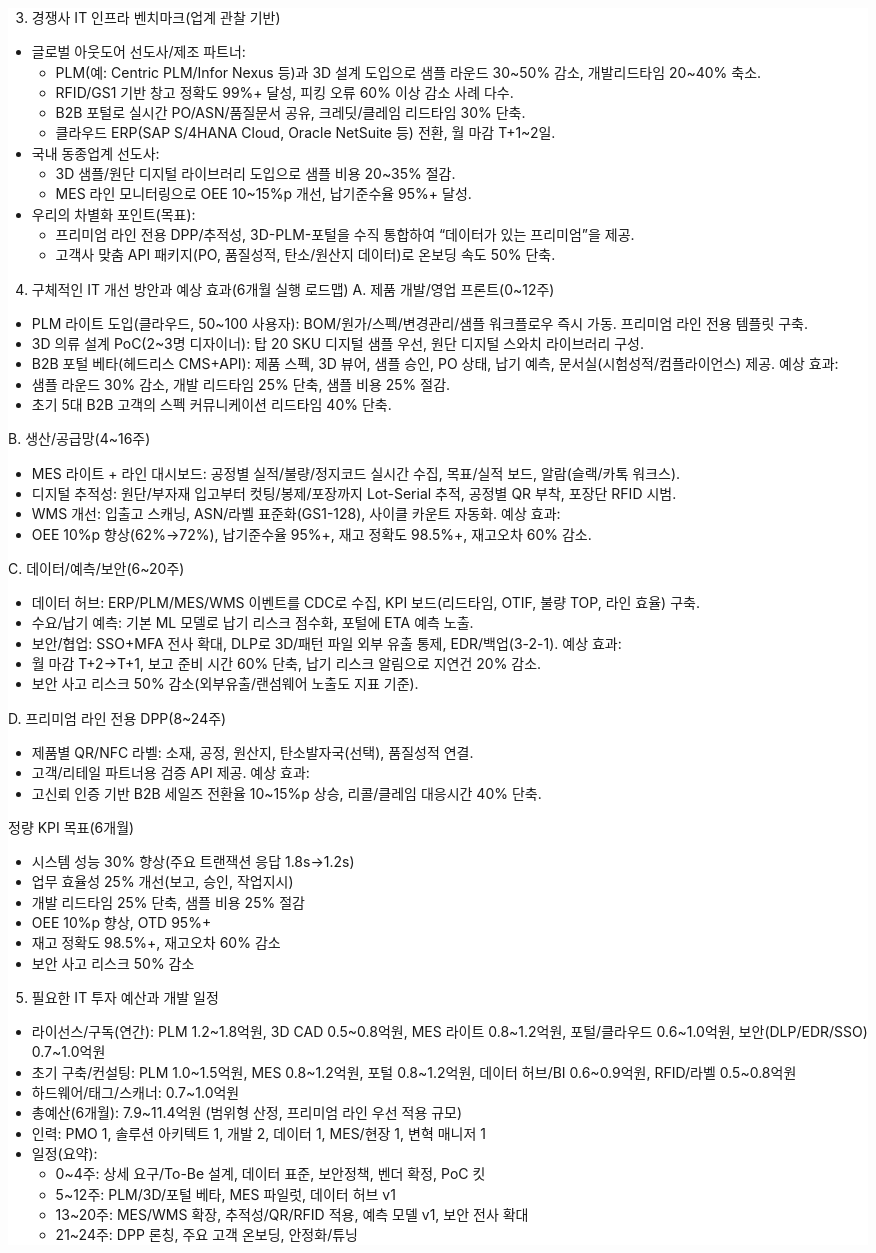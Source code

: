 3) 경쟁사 IT 인프라 벤치마크(업계 관찰 기반)
- 글로벌 아웃도어 선도사/제조 파트너:
  - PLM(예: Centric PLM/Infor Nexus 등)과 3D 설계 도입으로 샘플 라운드 30~50% 감소, 개발리드타임 20~40% 축소.
  - RFID/GS1 기반 창고 정확도 99%+ 달성, 피킹 오류 60% 이상 감소 사례 다수.
  - B2B 포털로 실시간 PO/ASN/품질문서 공유, 크레딧/클레임 리드타임 30% 단축.
  - 클라우드 ERP(SAP S/4HANA Cloud, Oracle NetSuite 등) 전환, 월 마감 T+1~2일.
- 국내 동종업계 선도사:
  - 3D 샘플/원단 디지털 라이브러리 도입으로 샘플 비용 20~35% 절감.
  - MES 라인 모니터링으로 OEE 10~15%p 개선, 납기준수율 95%+ 달성.
- 우리의 차별화 포인트(목표):
  - 프리미엄 라인 전용 DPP/추적성, 3D-PLM-포털을 수직 통합하여 “데이터가 있는 프리미엄”을 제공.
  - 고객사 맞춤 API 패키지(PO, 품질성적, 탄소/원산지 데이터)로 온보딩 속도 50% 단축.

4) 구체적인 IT 개선 방안과 예상 효과(6개월 실행 로드맵)
A. 제품 개발/영업 프론트(0~12주)
- PLM 라이트 도입(클라우드, 50~100 사용자): BOM/원가/스펙/변경관리/샘플 워크플로우 즉시 가동. 프리미엄 라인 전용 템플릿 구축.
- 3D 의류 설계 PoC(2~3명 디자이너): 탑 20 SKU 디지털 샘플 우선, 원단 디지털 스와치 라이브러리 구성.
- B2B 포털 베타(헤드리스 CMS+API): 제품 스펙, 3D 뷰어, 샘플 승인, PO 상태, 납기 예측, 문서실(시험성적/컴플라이언스) 제공.
예상 효과:
- 샘플 라운드 30% 감소, 개발 리드타임 25% 단축, 샘플 비용 25% 절감.
- 초기 5대 B2B 고객의 스펙 커뮤니케이션 리드타임 40% 단축.

B. 생산/공급망(4~16주)
- MES 라이트 + 라인 대시보드: 공정별 실적/불량/정지코드 실시간 수집, 목표/실적 보드, 알람(슬랙/카톡 워크스).
- 디지털 추적성: 원단/부자재 입고부터 컷팅/봉제/포장까지 Lot-Serial 추적, 공정별 QR 부착, 포장단 RFID 시범.
- WMS 개선: 입출고 스캐닝, ASN/라벨 표준화(GS1-128), 사이클 카운트 자동화.
예상 효과:
- OEE 10%p 향상(62%→72%), 납기준수율 95%+, 재고 정확도 98.5%+, 재고오차 60% 감소.

C. 데이터/예측/보안(6~20주)
- 데이터 허브: ERP/PLM/MES/WMS 이벤트를 CDC로 수집, KPI 보드(리드타임, OTIF, 불량 TOP, 라인 효율) 구축.
- 수요/납기 예측: 기본 ML 모델로 납기 리스크 점수화, 포털에 ETA 예측 노출.
- 보안/협업: SSO+MFA 전사 확대, DLP로 3D/패턴 파일 외부 유출 통제, EDR/백업(3-2-1).
예상 효과:
- 월 마감 T+2→T+1, 보고 준비 시간 60% 단축, 납기 리스크 알림으로 지연건 20% 감소.
- 보안 사고 리스크 50% 감소(외부유출/랜섬웨어 노출도 지표 기준).

D. 프리미엄 라인 전용 DPP(8~24주)
- 제품별 QR/NFC 라벨: 소재, 공정, 원산지, 탄소발자국(선택), 품질성적 연결.
- 고객/리테일 파트너용 검증 API 제공.
예상 효과:
- 고신뢰 인증 기반 B2B 세일즈 전환율 10~15%p 상승, 리콜/클레임 대응시간 40% 단축.

정량 KPI 목표(6개월)
- 시스템 성능 30% 향상(주요 트랜잭션 응답 1.8s→1.2s)
- 업무 효율성 25% 개선(보고, 승인, 작업지시)
- 개발 리드타임 25% 단축, 샘플 비용 25% 절감
- OEE 10%p 향상, OTD 95%+
- 재고 정확도 98.5%+, 재고오차 60% 감소
- 보안 사고 리스크 50% 감소

5) 필요한 IT 투자 예산과 개발 일정
- 라이선스/구독(연간): PLM 1.2~1.8억원, 3D CAD 0.5~0.8억원, MES 라이트 0.8~1.2억원, 포털/클라우드 0.6~1.0억원, 보안(DLP/EDR/SSO) 0.7~1.0억원
- 초기 구축/컨설팅: PLM 1.0~1.5억원, MES 0.8~1.2억원, 포털 0.8~1.2억원, 데이터 허브/BI 0.6~0.9억원, RFID/라벨 0.5~0.8억원
- 하드웨어/태그/스캐너: 0.7~1.0억원
- 총예산(6개월): 7.9~11.4억원 (범위형 산정, 프리미엄 라인 우선 적용 규모)
- 인력: PMO 1, 솔루션 아키텍트 1, 개발 2, 데이터 1, MES/현장 1, 변혁 매니저 1
- 일정(요약):
  - 0~4주: 상세 요구/To-Be 설계, 데이터 표준, 보안정책, 벤더 확정, PoC 킷
  - 5~12주: PLM/3D/포털 베타, MES 파일럿, 데이터 허브 v1
  - 13~20주: MES/WMS 확장, 추적성/QR/RFID 적용, 예측 모델 v1, 보안 전사 확대
  - 21~24주: DPP 론칭, 주요 고객 온보딩, 안정화/튜닝
